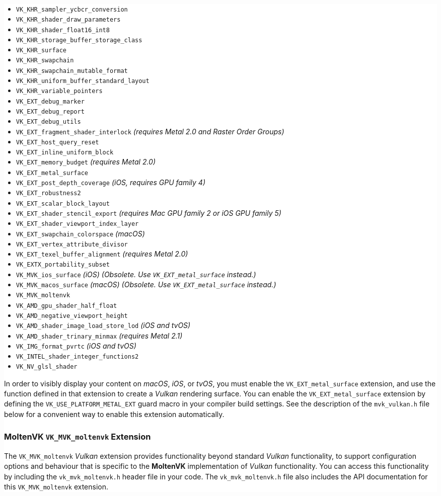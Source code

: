 - `VK_KHR_sampler_ycbcr_conversion`
- `VK_KHR_shader_draw_parameters`
- `VK_KHR_shader_float16_int8`
- `VK_KHR_storage_buffer_storage_class`
- `VK_KHR_surface`
- `VK_KHR_swapchain`
- `VK_KHR_swapchain_mutable_format`
- `VK_KHR_uniform_buffer_standard_layout`
- `VK_KHR_variable_pointers`
- `VK_EXT_debug_marker`
- `VK_EXT_debug_report`
- `VK_EXT_debug_utils`
- `VK_EXT_fragment_shader_interlock` *(requires Metal 2.0 and Raster Order Groups)*
- `VK_EXT_host_query_reset`
- `VK_EXT_inline_uniform_block`
- `VK_EXT_memory_budget` *(requires Metal 2.0)*
- `VK_EXT_metal_surface`
- `VK_EXT_post_depth_coverage` *(iOS, requires GPU family 4)*
- `VK_EXT_robustness2`
- `VK_EXT_scalar_block_layout`
- `VK_EXT_shader_stencil_export` *(requires Mac GPU family 2 or iOS GPU family 5)*
- `VK_EXT_shader_viewport_index_layer`
- `VK_EXT_swapchain_colorspace` *(macOS)*
- `VK_EXT_vertex_attribute_divisor`
- `VK_EXT_texel_buffer_alignment` *(requires Metal 2.0)*
- `VK_EXTX_portability_subset`
- `VK_MVK_ios_surface` *(iOS) (Obsolete. Use `VK_EXT_metal_surface` instead.)*
- `VK_MVK_macos_surface` *(macOS) (Obsolete. Use `VK_EXT_metal_surface` instead.)*
- `VK_MVK_moltenvk`
- `VK_AMD_gpu_shader_half_float`
- `VK_AMD_negative_viewport_height`
- `VK_AMD_shader_image_load_store_lod` *(iOS and tvOS)*
- `VK_AMD_shader_trinary_minmax` *(requires Metal 2.1)*
- `VK_IMG_format_pvrtc` *(iOS and tvOS)*
- `VK_INTEL_shader_integer_functions2`
- `VK_NV_glsl_shader`

In order to visibly display your content on *macOS*, *iOS*, or *tvOS*, you must enable the
`VK_EXT_metal_surface` extension, and use the function defined in that extension to create a 
*Vulkan* rendering surface. You can enable the `VK_EXT_metal_surface` extension by defining the `VK_USE_PLATFORM_METAL_EXT` guard macro in your compiler build settings. See the description of 
the `mvk_vulkan.h` file below for  a convenient way to enable this extension automatically.


<a name="moltenvk_extension"></a>
### MoltenVK `VK_MVK_moltenvk` Extension

The `VK_MVK_moltenvk` *Vulkan* extension provides functionality beyond standard *Vulkan* functionality, 
to support configuration options and behaviour that is specific to the **MoltenVK** implementation of *Vulkan* 
functionality. You can access this functionality by including the `vk_mvk_moltenvk.h` header file in your code. 
The `vk_mvk_moltenvk.h` file also includes the API documentation for this `VK_MVK_moltenvk` extension.
